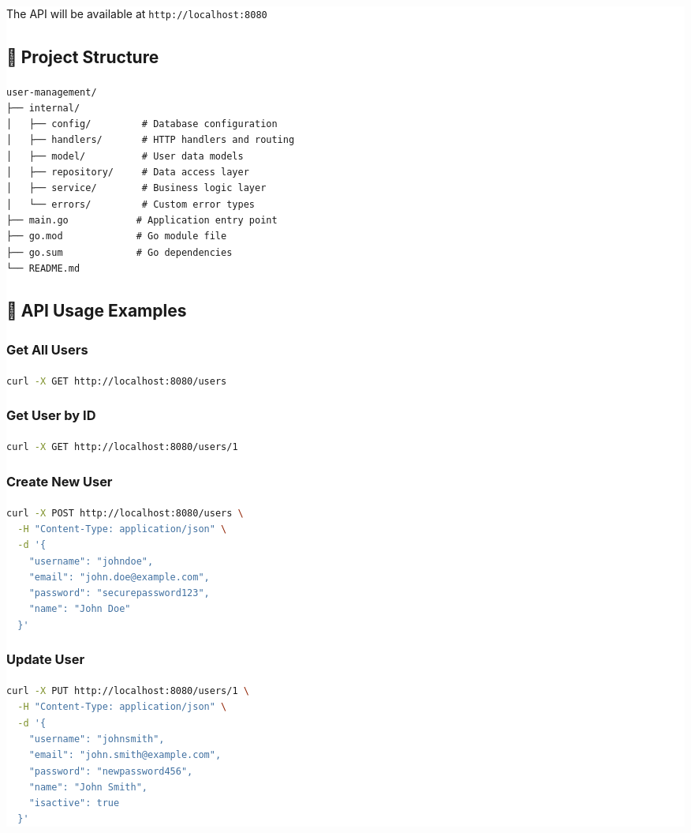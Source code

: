 The API will be available at `http://localhost:8080`

## 📁 Project Structure

```
user-management/
├── internal/
│   ├── config/         # Database configuration
│   ├── handlers/       # HTTP handlers and routing
│   ├── model/          # User data models
│   ├── repository/     # Data access layer
│   ├── service/        # Business logic layer
│   └── errors/         # Custom error types
├── main.go            # Application entry point
├── go.mod             # Go module file
├── go.sum             # Go dependencies
└── README.md
```

## 🧪 API Usage Examples

### Get All Users
```bash
curl -X GET http://localhost:8080/users
```

### Get User by ID
```bash
curl -X GET http://localhost:8080/users/1
```

### Create New User
```bash
curl -X POST http://localhost:8080/users \
  -H "Content-Type: application/json" \
  -d '{
    "username": "johndoe",
    "email": "john.doe@example.com",
    "password": "securepassword123",
    "name": "John Doe"
  }'
```

### Update User
```bash
curl -X PUT http://localhost:8080/users/1 \
  -H "Content-Type: application/json" \
  -d '{
    "username": "johnsmith",
    "email": "john.smith@example.com",
    "password": "newpassword456",
    "name": "John Smith",
    "isactive": true
  }'
```
